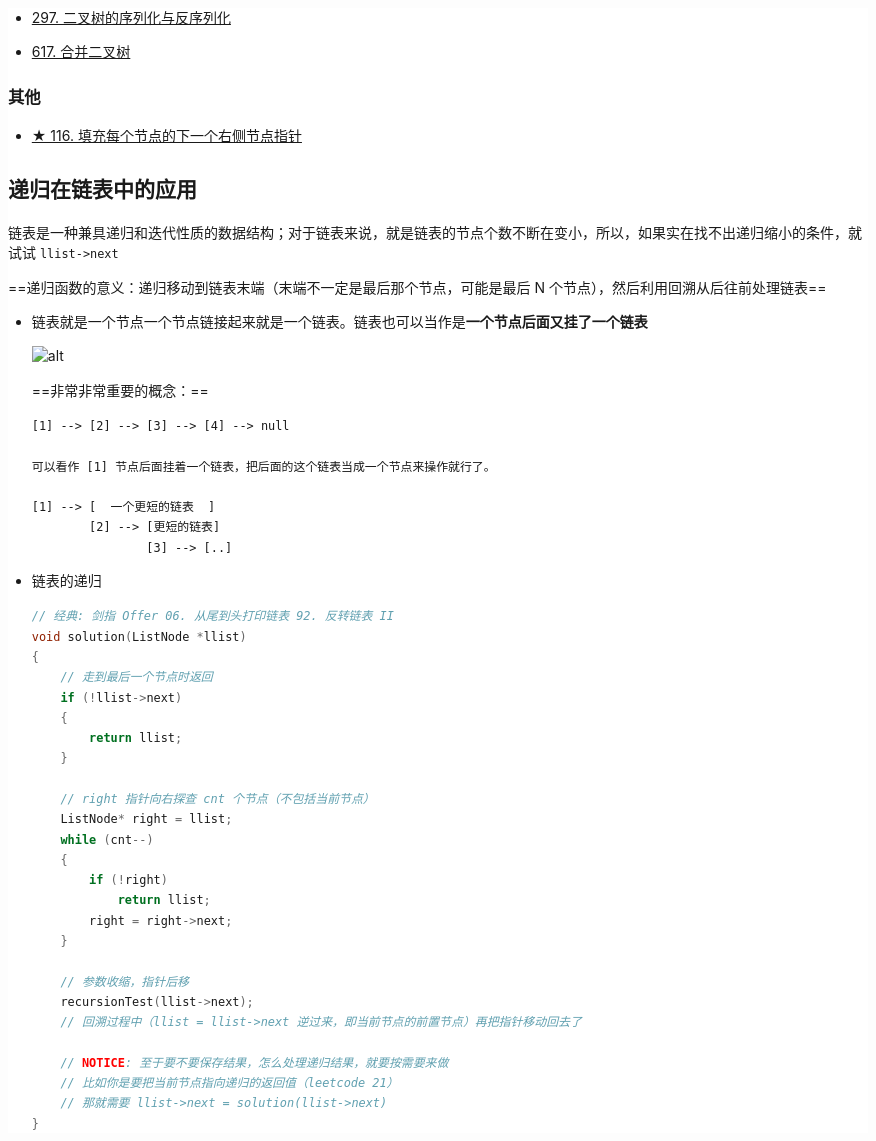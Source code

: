 - [297. 二叉树的序列化与反序列化](https://leetcode-cn.com/problems/serialize-and-deserialize-binary-tree/description/)

- [617. 合并二叉树](https://leetcode-cn.com/problems/merge-two-binary-trees/description/)

### 其他

- [★ 116. 填充每个节点的下一个右侧节点指针](https://leetcode-cn.com/problems/populating-next-right-pointers-in-each-node/description/)

## 递归在链表中的应用

链表是一种兼具递归和迭代性质的数据结构；对于链表来说，就是链表的节点个数不断在变小，所以，如果实在找不出递归缩小的条件，就试试 `llist->next`

==递归函数的意义：递归移动到链表末端（末端不一定是最后那个节点，可能是最后 N 个节点），然后利用回溯从后往前处理链表==

- 链表就是一个节点一个节点链接起来就是一个链表。链表也可以当作是**一个节点后面又挂了一个链表**

  ![alt](https://s2.51cto.com/images/blog/202106/01/7b496d5231ca846199f301f9dcfe704b.png?x-oss-process=image/watermark,size_16,text_QDUxQ1RP5Y2a5a6i,color_FFFFFF,t_30,g_se,x_10,y_10,shadow_20,type_ZmFuZ3poZW5naGVpdGk=)

  ==非常非常重要的概念：==

  ```log
  [1] --> [2] --> [3] --> [4] --> null

  可以看作 [1] 节点后面挂着一个链表，把后面的这个链表当成一个节点来操作就行了。

  [1] --> [  一个更短的链表  ]
          [2] --> [更短的链表]
                  [3] --> [..]
  ```

- 链表的递归

  ```c++
  // 经典: 剑指 Offer 06. 从尾到头打印链表 92. 反转链表 II
  void solution(ListNode *llist)
  {
      // 走到最后一个节点时返回
      if (!llist->next)
      {
          return llist;
      }

      // right 指针向右探查 cnt 个节点（不包括当前节点）
      ListNode* right = llist;
      while (cnt--)
      {
          if (!right)
              return llist;
          right = right->next;
      }

      // 参数收缩，指针后移
      recursionTest(llist->next);
      // 回溯过程中（llist = llist->next 逆过来，即当前节点的前置节点）再把指针移动回去了

      // NOTICE: 至于要不要保存结果，怎么处理递归结果，就要按需要来做
      // 比如你是要把当前节点指向递归的返回值（leetcode 21）
      // 那就需要 llist->next = solution(llist->next)
  }
  ```
